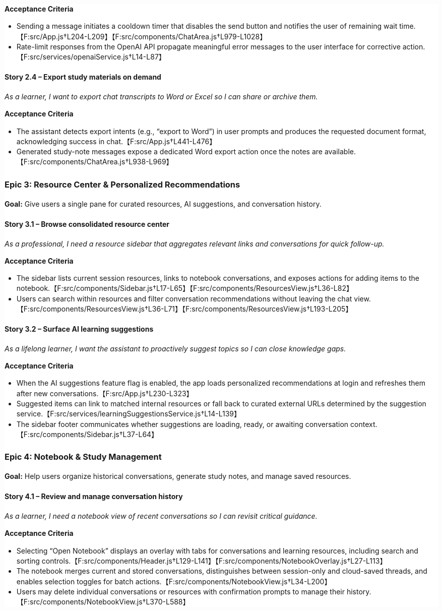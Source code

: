 **Acceptance Criteria**
- Sending a message initiates a cooldown timer that disables the send button and notifies the user of remaining wait time.【F:src/App.js†L204-L209】【F:src/components/ChatArea.js†L979-L1028】
- Rate-limit responses from the OpenAI API propagate meaningful error messages to the user interface for corrective action.【F:src/services/openaiService.js†L14-L87】

#### Story 2.4 – Export study materials on demand
*As a learner, I want to export chat transcripts to Word or Excel so I can share or archive them.*

**Acceptance Criteria**
- The assistant detects export intents (e.g., “export to Word”) in user prompts and produces the requested document format, acknowledging success in chat.【F:src/App.js†L441-L476】
- Generated study-note messages expose a dedicated Word export action once the notes are available.【F:src/components/ChatArea.js†L938-L969】

### Epic 3: Resource Center & Personalized Recommendations
**Goal:** Give users a single pane for curated resources, AI suggestions, and conversation history.

#### Story 3.1 – Browse consolidated resource center
*As a professional, I need a resource sidebar that aggregates relevant links and conversations for quick follow-up.*

**Acceptance Criteria**
- The sidebar lists current session resources, links to notebook conversations, and exposes actions for adding items to the notebook.【F:src/components/Sidebar.js†L17-L65】【F:src/components/ResourcesView.js†L36-L82】
- Users can search within resources and filter conversation recommendations without leaving the chat view.【F:src/components/ResourcesView.js†L36-L71】【F:src/components/ResourcesView.js†L193-L205】

#### Story 3.2 – Surface AI learning suggestions
*As a lifelong learner, I want the assistant to proactively suggest topics so I can close knowledge gaps.*

**Acceptance Criteria**
- When the AI suggestions feature flag is enabled, the app loads personalized recommendations at login and refreshes them after new conversations.【F:src/App.js†L230-L323】
- Suggested items can link to matched internal resources or fall back to curated external URLs determined by the suggestion service.【F:src/services/learningSuggestionsService.js†L14-L139】
- The sidebar footer communicates whether suggestions are loading, ready, or awaiting conversation context.【F:src/components/Sidebar.js†L37-L64】

### Epic 4: Notebook & Study Management
**Goal:** Help users organize historical conversations, generate study notes, and manage saved resources.

#### Story 4.1 – Review and manage conversation history
*As a learner, I need a notebook view of recent conversations so I can revisit critical guidance.*

**Acceptance Criteria**
- Selecting “Open Notebook” displays an overlay with tabs for conversations and learning resources, including search and sorting controls.【F:src/components/Header.js†L129-L141】【F:src/components/NotebookOverlay.js†L27-L113】
- The notebook merges current and stored conversations, distinguishes between session-only and cloud-saved threads, and enables selection toggles for batch actions.【F:src/components/NotebookView.js†L34-L200】
- Users may delete individual conversations or resources with confirmation prompts to manage their history.【F:src/components/NotebookView.js†L370-L588】
